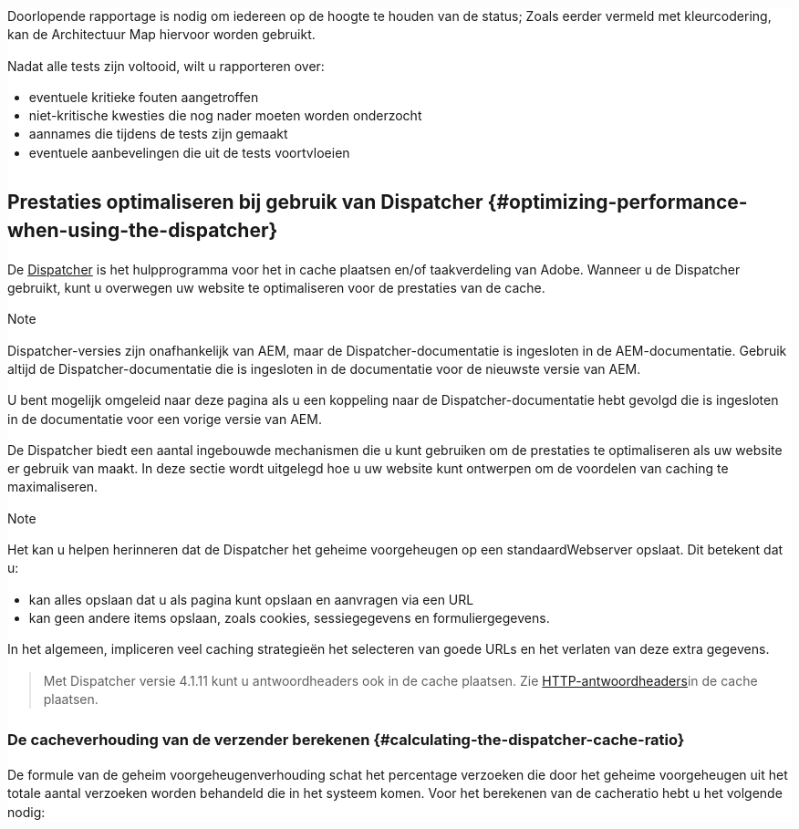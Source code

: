 Doorlopende rapportage is nodig om iedereen op de hoogte te houden van de status; Zoals eerder vermeld met kleurcodering, kan de Architectuur Map hiervoor worden gebruikt.

Nadat alle tests zijn voltooid, wilt u rapporteren over:

* eventuele kritieke fouten aangetroffen
* niet-kritische kwesties die nog nader moeten worden onderzocht
* aannames die tijdens de tests zijn gemaakt
* eventuele aanbevelingen die uit de tests voortvloeien

## Prestaties optimaliseren bij gebruik van Dispatcher {#optimizing-performance-when-using-the-dispatcher}

De [Dispatcher](https://helpx.adobe.com/experience-manager/dispatcher/using/dispatcher.html) is het hulpprogramma voor het in cache plaatsen en/of taakverdeling van Adobe. Wanneer u de Dispatcher gebruikt, kunt u overwegen uw website te optimaliseren voor de prestaties van de cache.

>[!NOTE]
>
>Dispatcher-versies zijn onafhankelijk van AEM, maar de Dispatcher-documentatie is ingesloten in de AEM-documentatie. Gebruik altijd de Dispatcher-documentatie die is ingesloten in de documentatie voor de nieuwste versie van AEM.
>
>U bent mogelijk omgeleid naar deze pagina als u een koppeling naar de Dispatcher-documentatie hebt gevolgd die is ingesloten in de documentatie voor een vorige versie van AEM.

De Dispatcher biedt een aantal ingebouwde mechanismen die u kunt gebruiken om de prestaties te optimaliseren als uw website er gebruik van maakt. In deze sectie wordt uitgelegd hoe u uw website kunt ontwerpen om de voordelen van caching te maximaliseren.

>[!NOTE]
>
>Het kan u helpen herinneren dat de Dispatcher het geheime voorgeheugen op een standaardWebserver opslaat. Dit betekent dat u:
>
>* kan alles opslaan dat u als pagina kunt opslaan en aanvragen via een URL
>* kan geen andere items opslaan, zoals cookies, sessiegegevens en formuliergegevens.
>
>
In het algemeen, impliceren veel caching strategieën het selecteren van goede URLs en het verlaten van deze extra gegevens.
>
>Met Dispatcher versie 4.1.11 kunt u antwoordheaders ook in de cache plaatsen. Zie [HTTP-antwoordheaders](https://helpx.adobe.com/experience-manager/dispatcher/using/dispatcher-configuration.html#configuring-the-dispatcher-cache-cache)in de cache plaatsen.


### De cacheverhouding van de verzender berekenen {#calculating-the-dispatcher-cache-ratio}

De formule van de geheim voorgeheugenverhouding schat het percentage verzoeken die door het geheime voorgeheugen uit het totale aantal verzoeken worden behandeld die in het systeem komen. Voor het berekenen van de cacheratio hebt u het volgende nodig:

